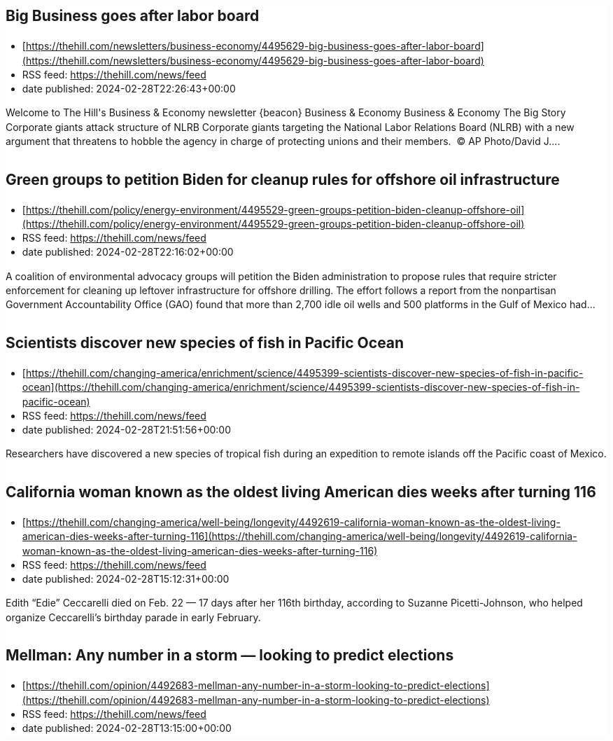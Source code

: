 ## Big Business goes after labor board
 - [https://thehill.com/newsletters/business-economy/4495629-big-business-goes-after-labor-board](https://thehill.com/newsletters/business-economy/4495629-big-business-goes-after-labor-board)
 - RSS feed: https://thehill.com/news/feed
 - date published: 2024-02-28T22:26:43+00:00

Welcome to The Hill's Business &#38; Economy newsletter {beacon} Business &#38; Economy Business &#38; Economy The Big Story  Corporate giants attack structure of NLRB Corporate giants targeting the National Labor Relations Board (NLRB) with a new argument that threatens to hobble the agency in charge of protecting unions and their members.  © AP Photo/David J....

## Green groups to petition Biden for cleanup rules for offshore oil infrastructure
 - [https://thehill.com/policy/energy-environment/4495529-green-groups-petition-biden-cleanup-offshore-oil](https://thehill.com/policy/energy-environment/4495529-green-groups-petition-biden-cleanup-offshore-oil)
 - RSS feed: https://thehill.com/news/feed
 - date published: 2024-02-28T22:16:02+00:00

A coalition of environmental advocacy groups will petition the Biden administration to propose rules that require stricter enforcement for cleaning up leftover infrastructure for offshore drilling. The effort follows a report from the nonpartisan Government Accountability Office (GAO) found that more than 2,700 idle oil wells and 500 platforms in the Gulf of Mexico had...

## Scientists discover new species of fish in Pacific Ocean
 - [https://thehill.com/changing-america/enrichment/science/4495399-scientists-discover-new-species-of-fish-in-pacific-ocean](https://thehill.com/changing-america/enrichment/science/4495399-scientists-discover-new-species-of-fish-in-pacific-ocean)
 - RSS feed: https://thehill.com/news/feed
 - date published: 2024-02-28T21:51:56+00:00

Researchers have discovered a new species of tropical fish during an expedition to remote islands off the Pacific coast of Mexico.

## California woman known as the oldest living American dies weeks after turning 116
 - [https://thehill.com/changing-america/well-being/longevity/4492619-california-woman-known-as-the-oldest-living-american-dies-weeks-after-turning-116](https://thehill.com/changing-america/well-being/longevity/4492619-california-woman-known-as-the-oldest-living-american-dies-weeks-after-turning-116)
 - RSS feed: https://thehill.com/news/feed
 - date published: 2024-02-28T15:12:31+00:00

Edith “Edie” Ceccarelli died on Feb. 22 — 17 days after her 116th birthday, according to Suzanne Picetti-Johnson, who helped organize Ceccarelli’s birthday parade in early February.

## Mellman: Any number in a storm — looking to predict elections
 - [https://thehill.com/opinion/4492683-mellman-any-number-in-a-storm-looking-to-predict-elections](https://thehill.com/opinion/4492683-mellman-any-number-in-a-storm-looking-to-predict-elections)
 - RSS feed: https://thehill.com/news/feed
 - date published: 2024-02-28T13:15:00+00:00
